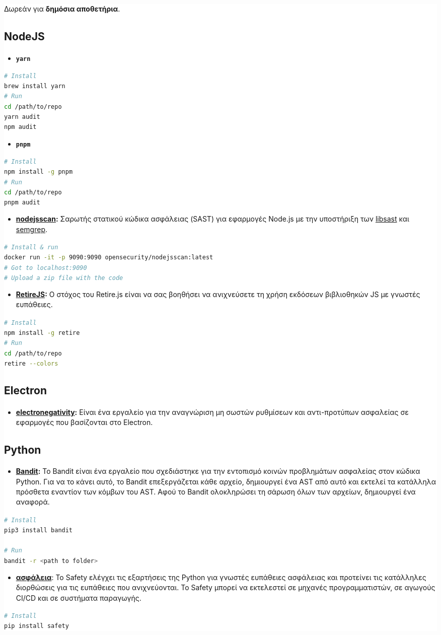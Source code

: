 Δωρεάν για **δημόσια αποθετήρια**.

## NodeJS

* **`yarn`**
```bash
# Install
brew install yarn
# Run
cd /path/to/repo
yarn audit
npm audit
```
* **`pnpm`**
```bash
# Install
npm install -g pnpm
# Run
cd /path/to/repo
pnpm audit
```
* [**nodejsscan**](https://github.com/ajinabraham/nodejsscan)**:** Σαρωτής στατικού κώδικα ασφάλειας (SAST) για εφαρμογές Node.js με την υποστήριξη των [libsast](https://github.com/ajinabraham/libsast) και [semgrep](https://github.com/returntocorp/semgrep).
```bash
# Install & run
docker run -it -p 9090:9090 opensecurity/nodejsscan:latest
# Got to localhost:9090
# Upload a zip file with the code
```
* [**RetireJS**](https://github.com/RetireJS/retire.js)**:** Ο στόχος του Retire.js είναι να σας βοηθήσει να ανιχνεύσετε τη χρήση εκδόσεων βιβλιοθηκών JS με γνωστές ευπάθειες.
```bash
# Install
npm install -g retire
# Run
cd /path/to/repo
retire --colors
```
## Electron

* [**electronegativity**](https://github.com/doyensec/electronegativity)**:** Είναι ένα εργαλείο για την αναγνώριση μη σωστών ρυθμίσεων και αντι-προτύπων ασφαλείας σε εφαρμογές που βασίζονται στο Electron.

## Python

* [**Bandit**](https://github.com/PyCQA/bandit)**:** Το Bandit είναι ένα εργαλείο που σχεδιάστηκε για την εντοπισμό κοινών προβλημάτων ασφαλείας στον κώδικα Python. Για να το κάνει αυτό, το Bandit επεξεργάζεται κάθε αρχείο, δημιουργεί ένα AST από αυτό και εκτελεί τα κατάλληλα πρόσθετα εναντίον των κόμβων του AST. Αφού το Bandit ολοκληρώσει τη σάρωση όλων των αρχείων, δημιουργεί ένα αναφορά.
```bash
# Install
pip3 install bandit

# Run
bandit -r <path to folder>
```
* [**ασφάλεια**](https://github.com/pyupio/safety): Το Safety ελέγχει τις εξαρτήσεις της Python για γνωστές ευπάθειες ασφάλειας και προτείνει τις κατάλληλες διορθώσεις για τις ευπάθειες που ανιχνεύονται. Το Safety μπορεί να εκτελεστεί σε μηχανές προγραμματιστών, σε αγωγούς CI/CD και σε συστήματα παραγωγής.
```bash
# Install
pip install safety
```